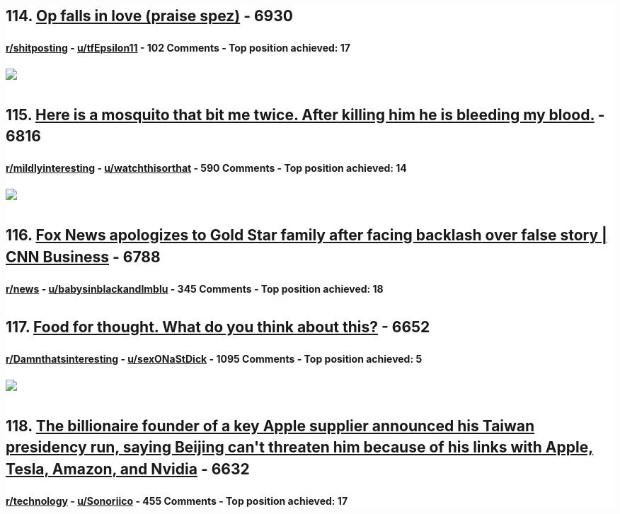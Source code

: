 ## 114. [Op falls in love (praise spez)](http://reddit.com/r/shitposting/comments/163ehzy/op_falls_in_love_praise_spez/) - 6930
#### [r/shitposting](http://reddit.com/r/shitposting) - [u/tfEpsilon11](http://reddit.com/u/tfEpsilon11) - 102 Comments - Top position achieved: 17

<a href="https://v.redd.it/73yedwc3rskb1"><img src="https://external-preview.redd.it/M3k5eG15MjNyc2tiMX3BKdy8RShIIkP8mJap3LdVTBqoL-kfMrIjAXtrYdbE.png?width=140&amp;height=140&amp;crop=140:140,smart&amp;format=jpg&amp;v=enabled&amp;lthumb=true&amp;s=e1182d93a240cdfe2e96bd70eba2980f1bb5ffc2"></img></a>

## 115. [Here is a mosquito that bit me twice. After killing him he is bleeding my blood.](http://reddit.com/r/mildlyinteresting/comments/16418fi/here_is_a_mosquito_that_bit_me_twice_after/) - 6816
#### [r/mildlyinteresting](http://reddit.com/r/mildlyinteresting) - [u/watchthisorthat](http://reddit.com/u/watchthisorthat) - 590 Comments - Top position achieved: 14

<a href="https://i.redd.it/kizorv8knxkb1.jpg"><img src="https://b.thumbs.redditmedia.com/yI3Rlk896Bty3cXlQUiPGEGGQUXMIcu5wcjBCE26qtE.jpg"></img></a>

## 116. [Fox News apologizes to Gold Star family after facing backlash over false story | CNN Business](http://reddit.com/r/news/comments/163i0jl/fox_news_apologizes_to_gold_star_family_after/) - 6788
#### [r/news](http://reddit.com/r/news) - [u/babysinblackandImblu](http://reddit.com/u/babysinblackandImblu) - 345 Comments - Top position achieved: 18

## 117. [Food for thought.  What do you think about this?](http://reddit.com/r/Damnthatsinteresting/comments/1641dsi/food_for_thought_what_do_you_think_about_this/) - 6652
#### [r/Damnthatsinteresting](http://reddit.com/r/Damnthatsinteresting) - [u/sexONaStDick](http://reddit.com/u/sexONaStDick) - 1095 Comments - Top position achieved: 5

<a href="https://v.redd.it/g9w0skmloxkb1"><img src="https://external-preview.redd.it/NG5hN3JzZ2xveGtiMUjBc5Dv2WpLJhr7uQfZmR-2t5pJml796vVVM4jm5t3h.png?width=140&amp;height=140&amp;crop=140:140,smart&amp;format=jpg&amp;v=enabled&amp;lthumb=true&amp;s=ac3e3610b9a8e73d2d28defb77c076d0507095ea"></img></a>

## 118. [The billionaire founder of a key Apple supplier announced his Taiwan presidency run, saying Beijing can't threaten him because of his links with Apple, Tesla, Amazon, and Nvidia](http://reddit.com/r/technology/comments/163iob6/the_billionaire_founder_of_a_key_apple_supplier/) - 6632
#### [r/technology](http://reddit.com/r/technology) - [u/Sonoriico](http://reddit.com/u/Sonoriico) - 455 Comments - Top position achieved: 17
